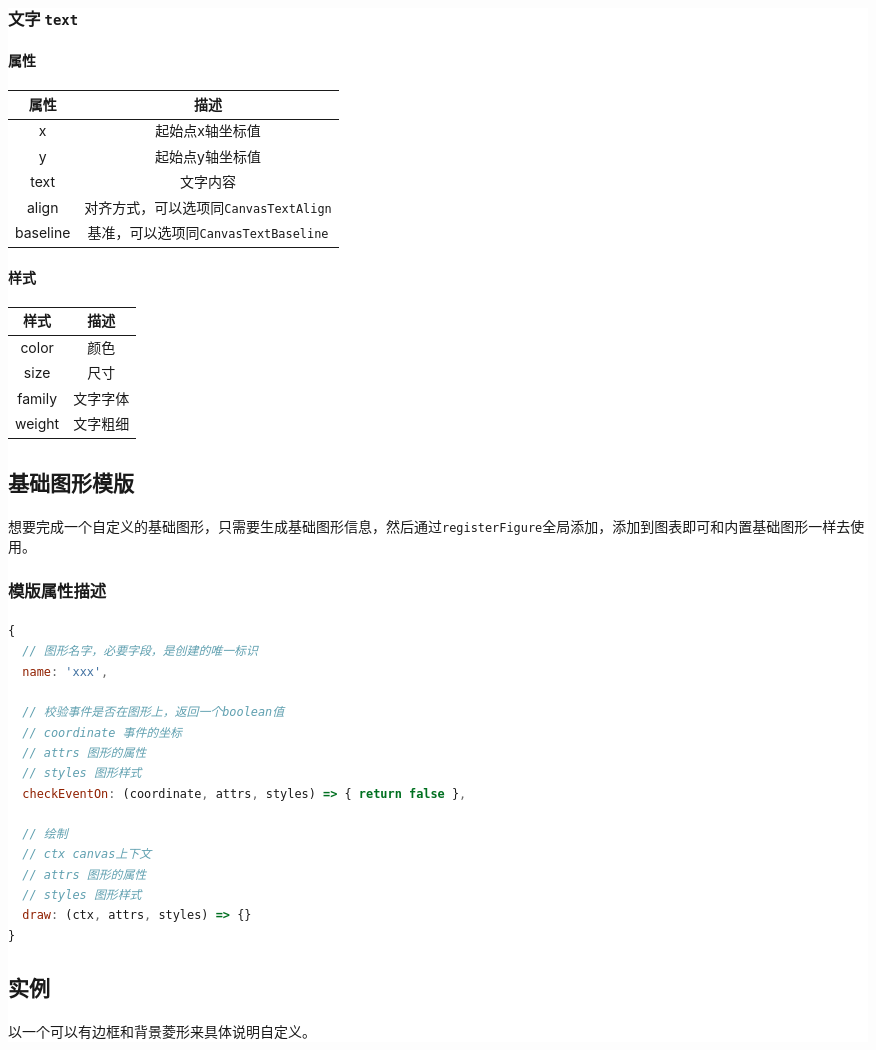 
### 文字 `text`
#### 属性
| **属性** | **描述** |
| :---: | :---: |
| x | 起始点x轴坐标值 |
| y | 起始点y轴坐标值 |
| text | 文字内容 |
| align | 对齐方式，可以选项同`CanvasTextAlign` |
| baseline | 基准，可以选项同`CanvasTextBaseline` |

#### 样式
| **样式** | **描述** |
| :---: | :---: |
| color | 颜色 |
| size | 尺寸 |
| family | 文字字体 |
| weight | 文字粗细 |


## 基础图形模版
想要完成一个自定义的基础图形，只需要生成基础图形信息，然后通过`registerFigure`全局添加，添加到图表即可和内置基础图形一样去使用。

### 模版属性描述
```javascript
{
  // 图形名字，必要字段，是创建的唯一标识
  name: 'xxx',

  // 校验事件是否在图形上，返回一个boolean值
  // coordinate 事件的坐标
  // attrs 图形的属性
  // styles 图形样式
  checkEventOn: (coordinate, attrs, styles) => { return false },

  // 绘制
  // ctx canvas上下文
  // attrs 图形的属性
  // styles 图形样式
  draw: (ctx, attrs, styles) => {}
}
```

## 实例
以一个可以有边框和背景菱形来具体说明自定义。
